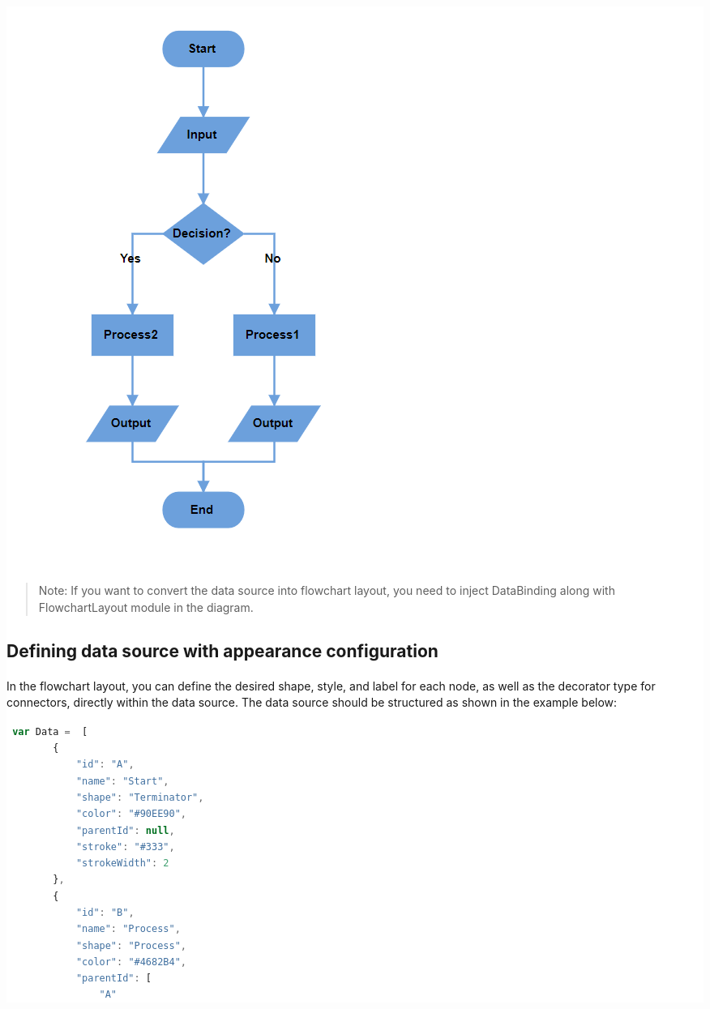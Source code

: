 ![EJ2 Flowchart layout diagram](./images/flowchart-images/Flowchart_Layout.png)

>Note: If you want to convert the data source into flowchart layout, you need to inject DataBinding along with FlowchartLayout module in the diagram.


## Defining data source with appearance configuration

In the flowchart layout, you can define the desired shape, style, and label for each node, as well as the decorator type for connectors, directly within the data source. The data source should be structured as shown in the example below:

```javascript
 var Data =  [
        {
            "id": "A",
            "name": "Start",
            "shape": "Terminator",
            "color": "#90EE90",
            "parentId": null,
            "stroke": "#333",
            "strokeWidth": 2
        },
        {
            "id": "B",
            "name": "Process",
            "shape": "Process",
            "color": "#4682B4",
            "parentId": [
                "A"
```